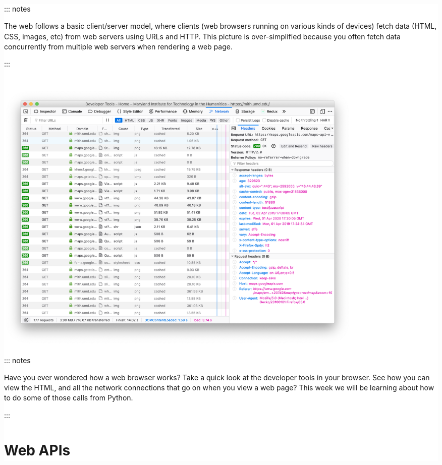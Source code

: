 ::: notes

The web follows a basic client/server model, where clients (web browsers running on various kinds of devices) fetch data (HTML, CSS, images, etc) from web servers using URLs and HTTP. This picture is over-simplified because you often fetch data concurrently from multiple web servers when rendering a web page.

:::

# 

<img width="80%" src="images/devtools.png">

::: notes

Have you ever wondered how a web browser works? Take a quick look at the developer tools in your browser. See how you can view the HTML, and all the network connections that go on when you view a web page? This week we will be learning about how to do some of those calls from Python.

:::

# Web APIs
